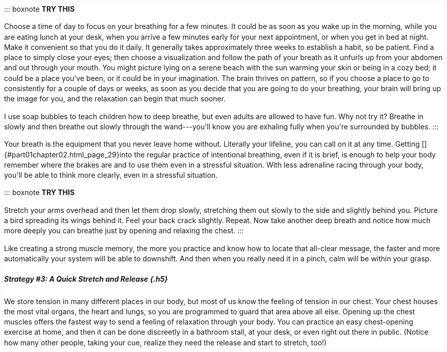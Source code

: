 ::: boxnote
**TRY THIS**

Choose a time of day to focus on your breathing for a few minutes. It
could be as soon as you wake up in the morning, while you are eating
lunch at your desk, when you arrive a few minutes early for your next
appointment, or when you get in bed at night. Make it convenient so that
you do it daily. It generally takes approximately three weeks to
establish a habit, so be patient. Find a place to simply close your
eyes; then choose a visualization and follow the path of your breath as
it unfurls up from your abdomen and out through your mouth. You might
picture lying on a serene beach with the sun warming your skin or being
in a cozy bed; it could be a place you've been, or it could be in your
imagination. The brain thrives on pattern, so if you choose a place to
go to consistently for a couple of days or weeks, as soon as you decide
that you are going to do your breathing, your brain will bring up the
image for you, and the relaxation can begin that much sooner.

I use soap bubbles to teach children how to deep breathe, but even
adults are allowed to have fun. Why not try it? Breathe in slowly and
then breathe out slowly through the wand---you'll know you are exhaling
fully when you're surrounded by bubbles.
:::

Your breath is the equipment that you never leave home without.
Literally your lifeline, you can call on it at any time. Getting
[]{#part01chapter02.html_page_29}into the regular practice of
intentional breathing, even if it is brief, is enough to help your body
remember where the brakes are and to use them even in a stressful
situation. With less adrenaline racing through your body, you'll be able
to think more clearly, even in a stressful situation.

::: boxnote
**TRY THIS**

Stretch your arms overhead and then let them drop slowly, stretching
them out slowly to the side and slightly behind you. Picture a bird
spreading its wings behind it. Feel your back crack slightly. Repeat.
Now take another deep breath and notice how much more deeply you can
breathe just by opening and relaxing the chest.
:::

Like creating a strong muscle memory, the more you practice and know how
to locate that all-clear message, the faster and more automatically your
system will be able to downshift. And then when you really need it in a
pinch, calm will be within your grasp.

##### **Strategy #3: A Quick Stretch and Release** {.h5}

We store tension in many different places in our body, but most of us
know the feeling of tension in our chest. Your chest houses the most
vital organs, the heart and lungs, so you are programmed to guard that
area above all else. Opening up the chest muscles offers the fastest way
to send a feeling of relaxation through your body. You can practice an
easy chest-opening exercise at home, and then it can be done discreetly
in a bathroom stall, at your desk, or even right out there in public.
(Notice how many other people, taking your cue, realize they need the
release and start to stretch, too!)
